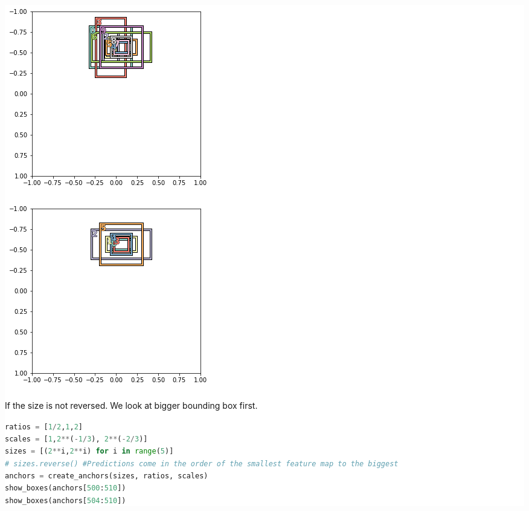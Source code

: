 
![png](/assets/images/2019-06-29/Design_Anchor_Boxes_in_object_detection_files/Design_Anchor_Boxes_in_object_detection_22_0.png)



![png](/assets/images/2019-06-29/Design_Anchor_Boxes_in_object_detection_files/Design_Anchor_Boxes_in_object_detection_22_1.png)


If the size is not reversed. We look at bigger bounding box first.


```Python
ratios = [1/2,1,2]
scales = [1,2**(-1/3), 2**(-2/3)] 
sizes = [(2**i,2**i) for i in range(5)]
# sizes.reverse() #Predictions come in the order of the smallest feature map to the biggest
anchors = create_anchors(sizes, ratios, scales)
show_boxes(anchors[500:510])
show_boxes(anchors[504:510])       
```

